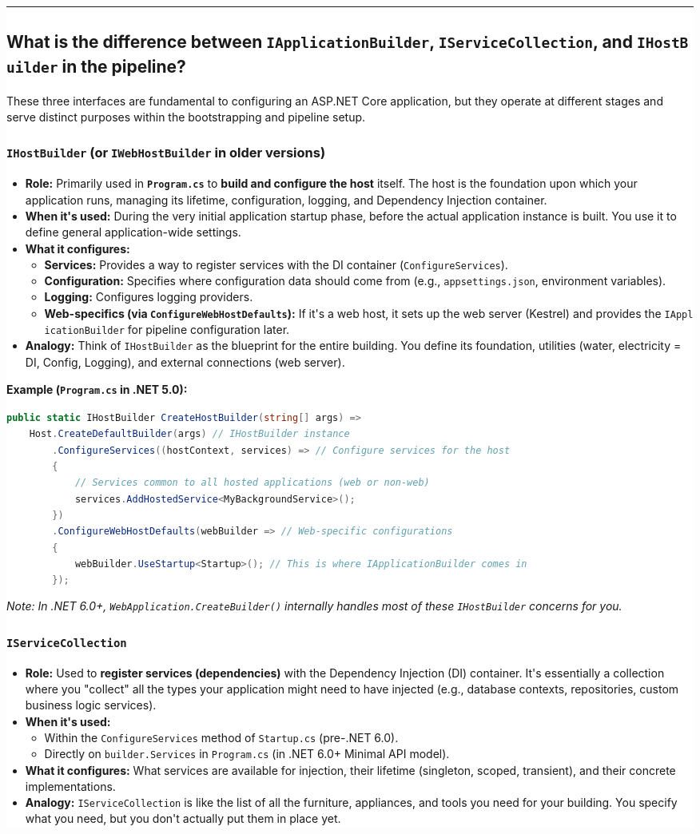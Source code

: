 -----

## What is the difference between `IApplicationBuilder`, `IServiceCollection`, and `IHostBuilder` in the pipeline?

These three interfaces are fundamental to configuring an ASP.NET Core application, but they operate at different stages and serve distinct purposes within the bootstrapping and pipeline setup.

### `IHostBuilder` (or `IWebHostBuilder` in older versions)

  * **Role:** Primarily used in **`Program.cs`** to **build and configure the host** itself. The host is the foundation upon which your application runs, managing its lifetime, configuration, logging, and Dependency Injection container.
  * **When it's used:** During the very initial application startup phase, before the actual application instance is built. You use it to define general application-wide settings.
  * **What it configures:**
      * **Services:** Provides a way to register services with the DI container (`ConfigureServices`).
      * **Configuration:** Specifies where configuration data should come from (e.g., `appsettings.json`, environment variables).
      * **Logging:** Configures logging providers.
      * **Web-specifics (via `ConfigureWebHostDefaults`):** If it's a web host, it sets up the web server (Kestrel) and provides the `IApplicationBuilder` for pipeline configuration later.
  * **Analogy:** Think of `IHostBuilder` as the blueprint for the entire building. You define its foundation, utilities (water, electricity = DI, Config, Logging), and external connections (web server).

**Example (`Program.cs` in .NET 5.0):**

```csharp
public static IHostBuilder CreateHostBuilder(string[] args) =>
    Host.CreateDefaultBuilder(args) // IHostBuilder instance
        .ConfigureServices((hostContext, services) => // Configure services for the host
        {
            // Services common to all hosted applications (web or non-web)
            services.AddHostedService<MyBackgroundService>();
        })
        .ConfigureWebHostDefaults(webBuilder => // Web-specific configurations
        {
            webBuilder.UseStartup<Startup>(); // This is where IApplicationBuilder comes in
        });
```

*Note: In .NET 6.0+, `WebApplication.CreateBuilder()` internally handles most of these `IHostBuilder` concerns for you.*

### `IServiceCollection`

  * **Role:** Used to **register services (dependencies)** with the Dependency Injection (DI) container. It's essentially a collection where you "collect" all the types your application might need to have injected (e.g., database contexts, repositories, custom business logic services).
  * **When it's used:**
      * Within the `ConfigureServices` method of `Startup.cs` (pre-.NET 6.0).
      * Directly on `builder.Services` in `Program.cs` (in .NET 6.0+ Minimal API model).
  * **What it configures:** What services are available for injection, their lifetime (singleton, scoped, transient), and their concrete implementations.
  * **Analogy:** `IServiceCollection` is like the list of all the furniture, appliances, and tools you need for your building. You specify what you need, but you don't actually put them in place yet.
